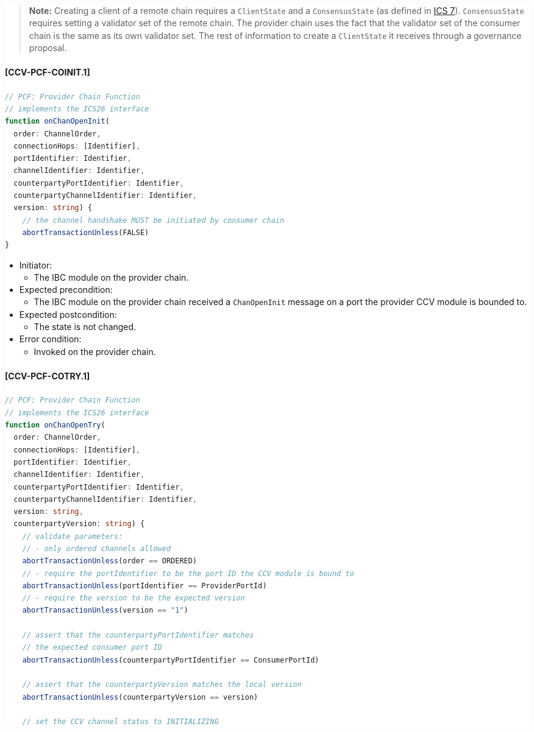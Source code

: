 > **Note:** Creating a client of a remote chain requires a `ClientState` and a `ConsensusState` (as defined in [ICS 7](../../core/ics-002-client-semantics)).
> `ConsensusState` requires setting a validator set of the remote chain. 
> The provider chain uses the fact that the validator set of the consumer chain is the same as its own validator set. 
> The rest of information to create a `ClientState` it receives through a governance proposal.


#### **[CCV-PCF-COINIT.1]**
```typescript
// PCF: Provider Chain Function
// implements the ICS26 interface
function onChanOpenInit(
  order: ChannelOrder,
  connectionHops: [Identifier],
  portIdentifier: Identifier,
  channelIdentifier: Identifier,
  counterpartyPortIdentifier: Identifier,
  counterpartyChannelIdentifier: Identifier,
  version: string) {
    // the channel handshake MUST be initiated by consumer chain
    abortTransactionUnless(FALSE)
}
```
- Initiator: 
  - The IBC module on the provider chain.
- Expected precondition:
  - The IBC module on the provider chain received a `ChanOpenInit` message on a port the provider CCV module is bounded to.
- Expected postcondition: 
  - The state is not changed.
- Error condition:
  - Invoked on the provider chain.


#### **[CCV-PCF-COTRY.1]**
```typescript
// PCF: Provider Chain Function
// implements the ICS26 interface
function onChanOpenTry(
  order: ChannelOrder,
  connectionHops: [Identifier],
  portIdentifier: Identifier,
  channelIdentifier: Identifier,
  counterpartyPortIdentifier: Identifier,
  counterpartyChannelIdentifier: Identifier,
  version: string,
  counterpartyVersion: string) {
    // validate parameters:
    // - only ordered channels allowed
    abortTransactionUnless(order == ORDERED)
    // - require the portIdentifier to be the port ID the CCV module is bound to
    abortTransactionUnless(portIdentifier == ProviderPortId)
    // - require the version to be the expected version
    abortTransactionUnless(version == "1")

    // assert that the counterpartyPortIdentifier matches 
    // the expected consumer port ID
    abortTransactionUnless(counterpartyPortIdentifier == ConsumerPortId)

    // assert that the counterpartyVersion matches the local version
    abortTransactionUnless(counterpartyVersion == version)

    // set the CCV channel status to INITIALIZING
```
